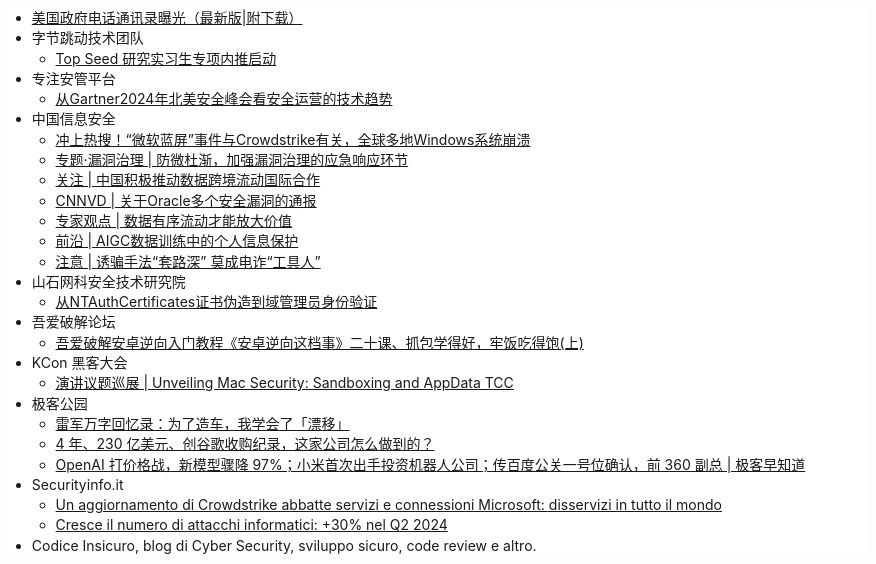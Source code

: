   - [美国政府电话通讯录曝光（最新版|附下载）](https://mp.weixin.qq.com/s?__biz=MzA3Mjc1MTkwOA==&mid=2650552840&idx=2&sn=dbb3a3a5ef04892df03bddf18902076f&chksm=87111443b0669d557d87d223d38e6a7a91f430a90e30dc3d5b90f8625af5cdf1b25c3ef78f3b&scene=58&subscene=0#rd)
- 字节跳动技术团队
  - [Top Seed 研究实习生专项内推启动](https://mp.weixin.qq.com/s?__biz=MzI1MzYzMjE0MQ==&mid=2247508306&idx=1&sn=d2d748dbc38817dba4e08e0ee6dab4bb&chksm=e9d36ab0dea4e3a603746d3309bfee1b17e50023b62efa5bcfc1c6c944a867b9b5a6351a43ca&scene=58&subscene=0#rd)
- 专注安管平台
  - [从Gartner2024年北美安全峰会看安全运营的技术趋势](https://mp.weixin.qq.com/s?__biz=MzUyNzMxOTAwMw==&mid=2247484795&idx=1&sn=8f835c0699be66f615e7b713f67e26dc&chksm=fa002fcfcd77a6d99c87a875e75aae61202079294bd300e83a67cc9f0535a4a426f398afd607&scene=58&subscene=0#rd)
- 中国信息安全
  - [冲上热搜！“微软蓝屏”事件与Crowdstrike有关，全球多地Windows系统崩溃](https://mp.weixin.qq.com/s?__biz=MzA5MzE5MDAzOA==&mid=2664220358&idx=1&sn=fba77aca89a3b1c36c97ebf109423f22&chksm=8b59c43fbc2e4d2952b35732dbbc482533359f2aade9e5b67ad1efd28676ee9ea2acbc646318&scene=58&subscene=0#rd)
  - [专题·漏洞治理 | 防微杜渐，加强漏洞治理的应急响应环节](https://mp.weixin.qq.com/s?__biz=MzA5MzE5MDAzOA==&mid=2664220358&idx=2&sn=5f3accbc203322dc2fbae600386507cf&chksm=8b59c43fbc2e4d29012e171adc3228bb5511402eec4cf08bf4afc84306d403daeb3607747a6e&scene=58&subscene=0#rd)
  - [关注 | 中国积极推动数据跨境流动国际合作](https://mp.weixin.qq.com/s?__biz=MzA5MzE5MDAzOA==&mid=2664220358&idx=3&sn=597e451b2a5d3aae1475de0c9f766402&chksm=8b59c43fbc2e4d29ef2e69f056e396de18cf226b027683a5d98d8e54e6ecc8c96fdcfe70994e&scene=58&subscene=0#rd)
  - [CNNVD | 关于Oracle多个安全漏洞的通报](https://mp.weixin.qq.com/s?__biz=MzA5MzE5MDAzOA==&mid=2664220358&idx=4&sn=649dce789eb58a23639314e1fa9bc65d&chksm=8b59c43fbc2e4d292edf11dd8ba02343cfaf86652bfae7dbf41f46364f7070a9e5cd0f53152a&scene=58&subscene=0#rd)
  - [专家观点 | 数据有序流动才能放大价值](https://mp.weixin.qq.com/s?__biz=MzA5MzE5MDAzOA==&mid=2664220358&idx=6&sn=a6c42566d1a38c3eca452f5396cfb132&chksm=8b59c43fbc2e4d29ff59d692d73bcdc010548dd747d7c37ff6751759896bd0d8acd6e829a38a&scene=58&subscene=0#rd)
  - [前沿 | AIGC数据训练中的个人信息保护](https://mp.weixin.qq.com/s?__biz=MzA5MzE5MDAzOA==&mid=2664220358&idx=7&sn=b74d271abb6280c19ce31cc03748f13e&chksm=8b59c43fbc2e4d2952e42d0fafdaa7aab391022b80291a19c2379091f49d2486572317bb3bb7&scene=58&subscene=0#rd)
  - [注意 | 诱骗手法“套路深” 莫成电诈“工具人”](https://mp.weixin.qq.com/s?__biz=MzA5MzE5MDAzOA==&mid=2664220358&idx=8&sn=2ba29c8a7fd593cb35214d2d00a4aed9&chksm=8b59c43fbc2e4d292a721f81346a56638375f17000b5ea55c6058a8c55d954f82abef7ef878e&scene=58&subscene=0#rd)
- 山石网科安全技术研究院
  - [从NTAuthCertificates证书伪造到域管理员身份验证](https://mp.weixin.qq.com/s?__biz=MzUzMDUxNTE1Mw==&mid=2247507134&idx=1&sn=8e215bde89ea3906ec21b7997e7ec365&chksm=fa520900cd258016e3af15cb4553291ddb89a3abb184246c41100893eab9cca0a69589f32da5&scene=58&subscene=0#rd)
- 吾爱破解论坛
  - [吾爱破解安卓逆向入门教程《安卓逆向这档事》二十课、抓包学得好，牢饭吃得饱(上)](https://mp.weixin.qq.com/s?__biz=MjM5Mjc3MDM2Mw==&mid=2651141015&idx=1&sn=f5e09409bc7c21d76f924e57754ece4f&chksm=bd50a3c38a272ad56480f610a8ab36830d2a87765b5df9398ffc90feb6cb147232570c45e21b&scene=58&subscene=0#rd)
- KCon 黑客大会
  - [演讲议题巡展 | Unveiling Mac Security: Sandboxing and AppData TCC](https://mp.weixin.qq.com/s?__biz=MzIzOTAwNzc1OQ==&mid=2651137558&idx=1&sn=16686a37833bcc9f04ee763529789124&chksm=f2c12776c5b6ae606b991e96628e5a8aef27056b08db5c1d166de2ee1a0aa82d4a777d852a0f&scene=58&subscene=0#rd)
- 极客公园
  - [雷军万字回忆录：为了造车，我学会了「漂移」](https://mp.weixin.qq.com/s?__biz=MTMwNDMwODQ0MQ==&mid=2653047987&idx=1&sn=76a7cb97744d8460a9b7c4a8b81535dd&chksm=7e5731054920b81395ec6710377a61091de44b291ac4cd4b58e6ee675ebccefc3cdb8983262a&scene=58&subscene=0#rd)
  - [4 年、230 亿美元、创谷歌收购纪录，这家公司怎么做到的？](https://mp.weixin.qq.com/s?__biz=MTMwNDMwODQ0MQ==&mid=2653047770&idx=1&sn=e5e2299cf6e057088e8386ae86b6f842&chksm=7e57366c4920bf7a5c005ee86c5234cfb5b62dae2e75819aaa32dae26915cdd393a4775f013f&scene=58&subscene=0#rd)
  - [OpenAI 打价格战，新模型骤降 97%；小米首次出手投资机器人公司；传百度公关一号位确认，前 360 副总 | 极客早知道](https://mp.weixin.qq.com/s?__biz=MTMwNDMwODQ0MQ==&mid=2653047769&idx=1&sn=83aef6eaeb9ca0c160dcf8d9a3565df2&chksm=7e57366f4920bf79ab8db3c011ba1dc3b112c8a2ceeba3b8f6ee797c7cc002bd6b1b18420cf7&scene=58&subscene=0#rd)
- Securityinfo.it
  - [Un aggiornamento di Crowdstrike abbatte servizi e connessioni Microsoft: disservizi in tutto il mondo](https://www.securityinfo.it/2024/07/19/un-aggiornamento-di-crowdstrike-ha-bloccato-i-sistemi-windows-di-tutto-il-mondo/?utm_source=rss&utm_medium=rss&utm_campaign=un-aggiornamento-di-crowdstrike-ha-bloccato-i-sistemi-windows-di-tutto-il-mondo)
  - [Cresce il numero di attacchi informatici: +30% nel Q2 2024](https://www.securityinfo.it/2024/07/19/cresce-il-numero-di-attacchi-informatici-30-nel-q2-2024/?utm_source=rss&utm_medium=rss&utm_campaign=cresce-il-numero-di-attacchi-informatici-30-nel-q2-2024)
- Codice Insicuro, blog di Cyber Security, sviluppo sicuro, code review e altro.